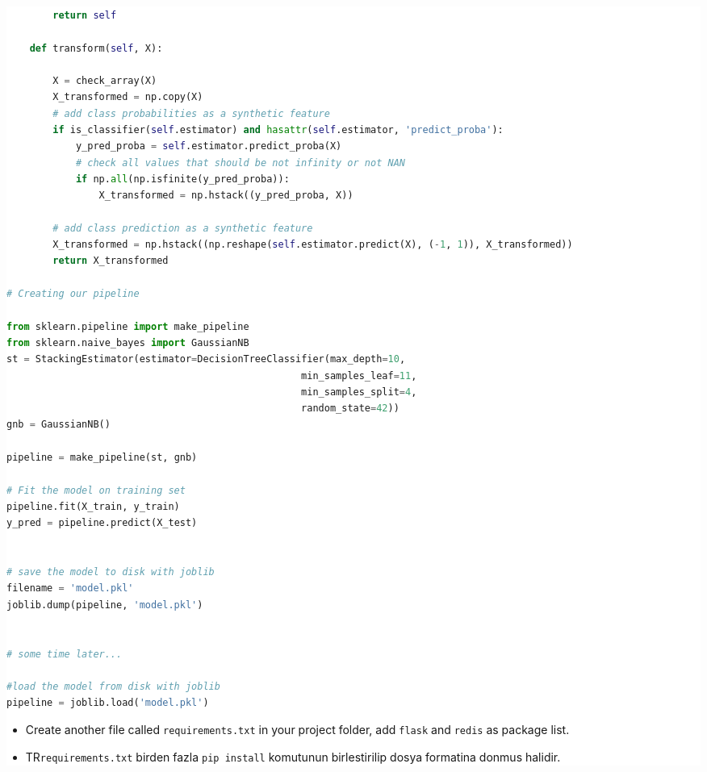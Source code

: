 ```python
        return self

    def transform(self, X):

        X = check_array(X)
        X_transformed = np.copy(X)
        # add class probabilities as a synthetic feature
        if is_classifier(self.estimator) and hasattr(self.estimator, 'predict_proba'):
            y_pred_proba = self.estimator.predict_proba(X)
            # check all values that should be not infinity or not NAN
            if np.all(np.isfinite(y_pred_proba)):
                X_transformed = np.hstack((y_pred_proba, X))

        # add class prediction as a synthetic feature
        X_transformed = np.hstack((np.reshape(self.estimator.predict(X), (-1, 1)), X_transformed))
        return X_transformed

# Creating our pipeline

from sklearn.pipeline import make_pipeline
from sklearn.naive_bayes import GaussianNB
st = StackingEstimator(estimator=DecisionTreeClassifier(max_depth=10,
                                                   min_samples_leaf=11,
                                                   min_samples_split=4,
                                                   random_state=42))
gnb = GaussianNB()

pipeline = make_pipeline(st, gnb)

# Fit the model on training set
pipeline.fit(X_train, y_train)
y_pred = pipeline.predict(X_test)


# save the model to disk with joblib
filename = 'model.pkl'
joblib.dump(pipeline, 'model.pkl')


# some time later...

#load the model from disk with joblib
pipeline = joblib.load('model.pkl')
```


- Create another file called `requirements.txt` in your project folder, add `flask` and `redis` as package list.
 
- TR`requirements.txt` birden fazla `pip install` komutunun birlestirilip dosya formatina donmus halidir.
